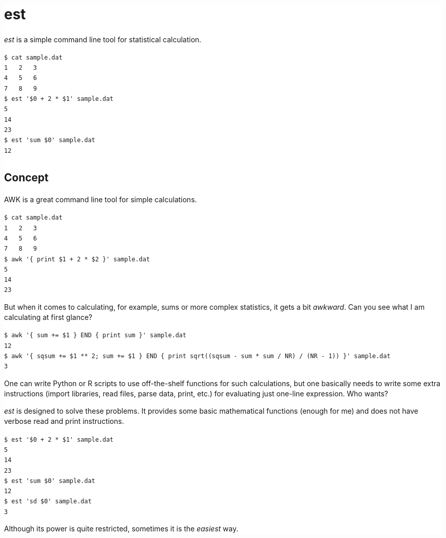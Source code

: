 # est
*est* is a simple command line tool for statistical calculation.

``` console
$ cat sample.dat
1	2	3
4	5	6
7	8	9
$ est '$0 + 2 * $1' sample.dat
5
14
23
$ est 'sum $0' sample.dat
12
```

## Concept
AWK is a great command line tool for simple calculations.
``` console
$ cat sample.dat
1	2	3
4	5	6
7	8	9
$ awk '{ print $1 + 2 * $2 }' sample.dat
5
14
23
```
But when it comes to calculating, for example, sums or more complex statistics, it gets a bit *awkward*.
Can you see what I am calculating at first glance?
``` console
$ awk '{ sum += $1 } END { print sum }' sample.dat
12
$ awk '{ sqsum += $1 ** 2; sum += $1 } END { print sqrt((sqsum - sum * sum / NR) / (NR - 1)) }' sample.dat
3
```
One can write Python or R scripts to use off-the-shelf functions for such calculations, but one basically needs to write some extra instructions (import libraries, read files, parse data, print, etc.) for evaluating just one-line expression.
Who wants?

*est* is designed to solve these problems.
It provides some basic mathematical functions (enough for me) and does not have verbose read and print instructions.
``` console
$ est '$0 + 2 * $1' sample.dat
5
14
23
$ est 'sum $0' sample.dat
12
$ est 'sd $0' sample.dat
3
```
Although its power is quite restricted, sometimes it is the *easiest* way.
